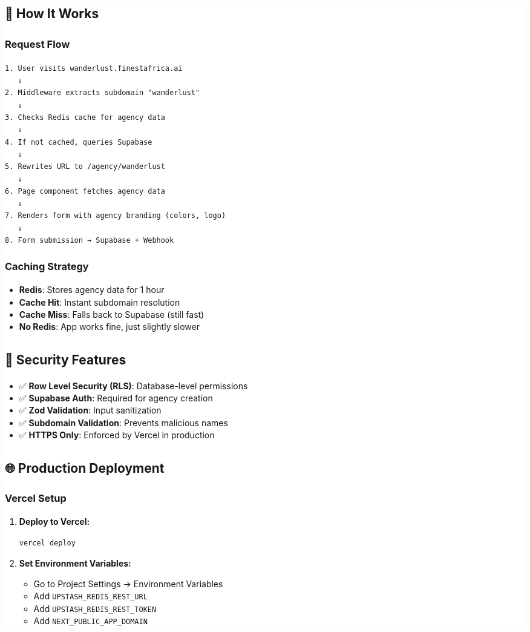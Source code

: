 ## 🎨 How It Works

### Request Flow

```
1. User visits wanderlust.finestafrica.ai
   ↓
2. Middleware extracts subdomain "wanderlust"
   ↓
3. Checks Redis cache for agency data
   ↓
4. If not cached, queries Supabase
   ↓
5. Rewrites URL to /agency/wanderlust
   ↓
6. Page component fetches agency data
   ↓
7. Renders form with agency branding (colors, logo)
   ↓
8. Form submission → Supabase + Webhook
```

### Caching Strategy

- **Redis**: Stores agency data for 1 hour
- **Cache Hit**: Instant subdomain resolution
- **Cache Miss**: Falls back to Supabase (still fast)
- **No Redis**: App works fine, just slightly slower

## 🔐 Security Features

- ✅ **Row Level Security (RLS)**: Database-level permissions
- ✅ **Supabase Auth**: Required for agency creation
- ✅ **Zod Validation**: Input sanitization
- ✅ **Subdomain Validation**: Prevents malicious names
- ✅ **HTTPS Only**: Enforced by Vercel in production

## 🌐 Production Deployment

### Vercel Setup

1. **Deploy to Vercel:**
   ```bash
   vercel deploy
   ```

2. **Set Environment Variables:**
   - Go to Project Settings → Environment Variables
   - Add `UPSTASH_REDIS_REST_URL`
   - Add `UPSTASH_REDIS_REST_TOKEN`
   - Add `NEXT_PUBLIC_APP_DOMAIN`
